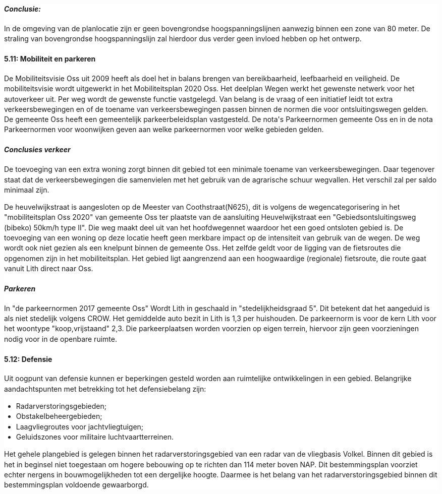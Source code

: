#### *Conclusie:*

In de omgeving van de planlocatie zijn er geen bovengrondse hoogspanningslijnen aanwezig binnen een zone van 80 meter. De straling van bovengrondse hoogspanningslijn zal hierdoor dus verder geen invloed hebben op het ontwerp.

#### 5.11: Mobiliteit en parkeren

De Mobiliteitsvisie Oss uit 2009 heeft als doel het in balans brengen van bereikbaarheid, leefbaarheid en veiligheid. De mobiliteitsvisie wordt uitgewerkt in het Mobiliteitsplan 2020 Oss. Het deelplan Wegen werkt het gewenste netwerk voor het autoverkeer uit. Per weg wordt de gewenste functie vastgelegd. Van belang is de vraag of een initiatief leidt tot extra verkeersbewegingen en of de toename van verkeersbewegingen passen binnen de normen die voor ontsluitingswegen gelden. De gemeente Oss heeft een gemeentelijk parkeerbeleidsplan vastgesteld. De nota's Parkeernormen gemeente Oss en in de nota Parkeernormen voor woonwijken geven aan welke parkeernormen voor welke gebieden gelden.

#### *Conclusies verkeer*

De toevoeging van een extra woning zorgt binnen dit gebied tot een minimale toename van verkeersbewegingen. Daar tegenover staat dat de verkeersbewegingen die samenvielen met het gebruik van de agrarische schuur wegvallen. Het verschil zal per saldo minimaal zijn.

De heuvelwijkstraat is aangesloten op de Meester van Coothstraat(N625), dit is volgens de wegencategorisering in het "mobiliteitsplan Oss 2020" van gemeente Oss ter plaatste van de aansluiting Heuvelwijkstraat een "Gebiedsontsluitingsweg (bibeko) 50km/h type II". Die weg maakt deel uit van het hoofdwegennet waardoor het een goed ontsloten gebied is. De toevoeging van een woning op deze locatie heeft geen merkbare impact op de intensiteit van gebruik van de wegen. De weg wordt ook niet gezien als een knelpunt binnen de gemeente Oss. Het zelfde geldt voor de ligging van de fietsroutes die opgenomen zijn in het mobiliteitsplan. Het gebied ligt aangrenzend aan een hoogwaardige (regionale) fietsroute, die route gaat vanuit Lith direct naar Oss.

#### *Parkeren*

In "de parkeernormen 2017 gemeente Oss" Wordt Lith in geschaald in "stedelijkheidsgraad 5". Dit betekent dat het aangeduid is als niet stedelijk volgens CROW. Het gemiddelde auto bezit in Lith is 1,3 per huishouden. De parkeernorm is voor de kern Lith voor het woontype "koop,vrijstaand" 2,3. Die parkeerplaatsen worden voorzien op eigen terrein, hiervoor zijn geen voorzieningen nodig voor in de openbare ruimte.

#### 5.12: Defensie

Uit oogpunt van defensie kunnen er beperkingen gesteld worden aan ruimtelijke ontwikkelingen in een gebied. Belangrijke aandachtspunten met betrekking tot het defensiebelang zijn:

- Radarverstoringsgebieden;
- Obstakelbeheergebieden;
- Laagvliegroutes voor jachtvliegtuigen;
- Geluidszones voor militaire luchtvaartterreinen.

Het gehele plangebied is gelegen binnen het radarverstoringsgebied van een radar van de vliegbasis Volkel. Binnen dit gebied is het in beginsel niet toegestaan om hogere bebouwing op te richten dan 114 meter boven NAP. Dit bestemmingsplan voorziet echter nergens in bouwmogelijkheden tot een dergelijke hoogte. Daarmee is het belang van het radarverstoringsgebied binnen dit bestemmingsplan voldoende gewaarborgd.
